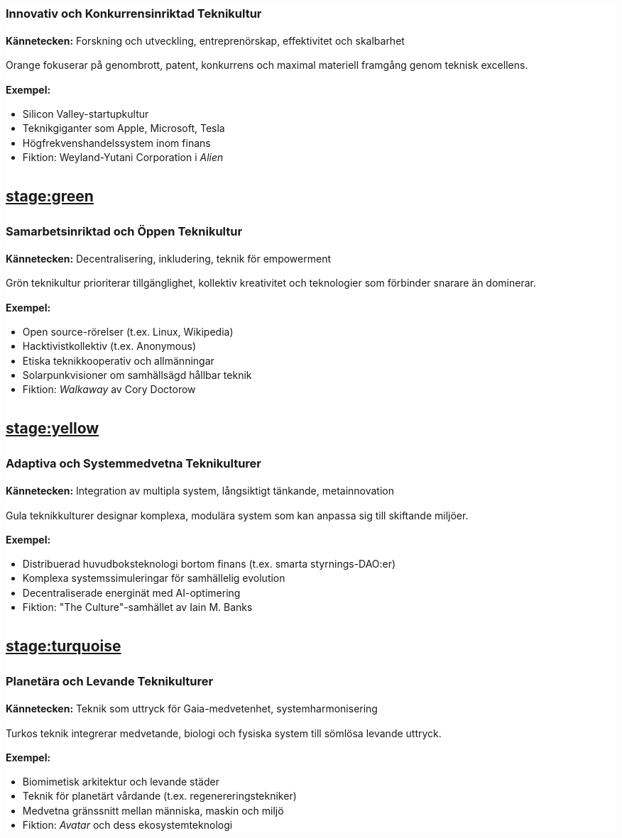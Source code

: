 ### Innovativ och Konkurrensinriktad Teknikultur

**Kännetecken:** Forskning och utveckling, entreprenörskap, effektivitet och skalbarhet

Orange fokuserar på genombrott, patent, konkurrens och maximal materiell framgång genom teknisk excellens.

**Exempel:**
- Silicon Valley-startupkultur
- Teknikgiganter som Apple, Microsoft, Tesla
- Högfrekvenshandelssystem inom finans
- Fiktion: Weyland-Yutani Corporation i *Alien*

## <stage:green>

### Samarbetsinriktad och Öppen Teknikultur

**Kännetecken:** Decentralisering, inkludering, teknik för empowerment

Grön teknikultur prioriterar tillgänglighet, kollektiv kreativitet och teknologier som förbinder snarare än dominerar.

**Exempel:**
- Open source-rörelser (t.ex. Linux, Wikipedia)
- Hacktivistkollektiv (t.ex. Anonymous)
- Etiska teknikkooperativ och allmänningar
- Solarpunkvisioner om samhällsägd hållbar teknik
- Fiktion: *Walkaway* av Cory Doctorow

## <stage:yellow>

### Adaptiva och Systemmedvetna Teknikulturer

**Kännetecken:** Integration av multipla system, långsiktigt tänkande, metainnovation

Gula teknikkulturer designar komplexa, modulära system som kan anpassa sig till skiftande miljöer.

**Exempel:**
- Distribuerad huvudboksteknologi bortom finans (t.ex. smarta styrnings-DAO:er)
- Komplexa systemssimuleringar för samhällelig evolution
- Decentraliserade energinät med AI-optimering
- Fiktion: "The Culture"-samhället av Iain M. Banks

## <stage:turquoise>

### Planetära och Levande Teknikulturer

**Kännetecken:** Teknik som uttryck för Gaia-medvetenhet, systemharmonisering

Turkos teknik integrerar medvetande, biologi och fysiska system till sömlösa levande uttryck.

**Exempel:**
- Biomimetisk arkitektur och levande städer
- Teknik för planetärt vårdande (t.ex. regenereringstekniker)
- Medvetna gränssnitt mellan människa, maskin och miljö
- Fiktion: *Avatar* och dess ekosystemteknologi
